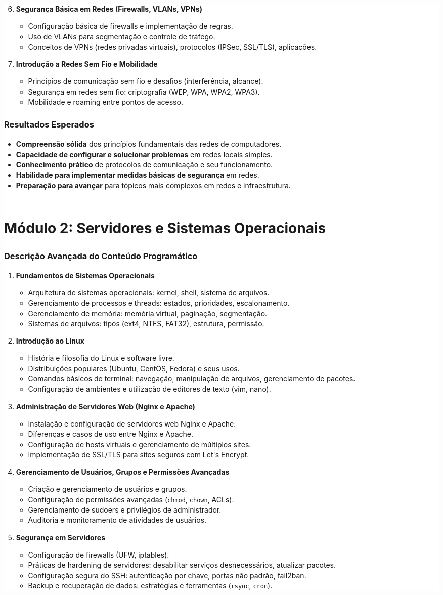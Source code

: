 6. **Segurança Básica em Redes (Firewalls, VLANs, VPNs)**
   - Configuração básica de firewalls e implementação de regras.
   - Uso de VLANs para segmentação e controle de tráfego.
   - Conceitos de VPNs (redes privadas virtuais), protocolos (IPSec, SSL/TLS), aplicações.

7. **Introdução a Redes Sem Fio e Mobilidade**
   - Princípios de comunicação sem fio e desafios (interferência, alcance).
   - Segurança em redes sem fio: criptografia (WEP, WPA, WPA2, WPA3).
   - Mobilidade e roaming entre pontos de acesso.

### **Resultados Esperados**

- **Compreensão sólida** dos princípios fundamentais das redes de computadores.
- **Capacidade de configurar e solucionar problemas** em redes locais simples.
- **Conhecimento prático** de protocolos de comunicação e seu funcionamento.
- **Habilidade para implementar medidas básicas de segurança** em redes.
- **Preparação para avançar** para tópicos mais complexos em redes e infraestrutura.

---

# **Módulo 2: Servidores e Sistemas Operacionais**

### **Descrição Avançada do Conteúdo Programático**

1. **Fundamentos de Sistemas Operacionais**
   - Arquitetura de sistemas operacionais: kernel, shell, sistema de arquivos.
   - Gerenciamento de processos e threads: estados, prioridades, escalonamento.
   - Gerenciamento de memória: memória virtual, paginação, segmentação.
   - Sistemas de arquivos: tipos (ext4, NTFS, FAT32), estrutura, permissão.

2. **Introdução ao Linux**
   - História e filosofia do Linux e software livre.
   - Distribuições populares (Ubuntu, CentOS, Fedora) e seus usos.
   - Comandos básicos de terminal: navegação, manipulação de arquivos, gerenciamento de pacotes.
   - Configuração de ambientes e utilização de editores de texto (vim, nano).

3. **Administração de Servidores Web (Nginx e Apache)**
   - Instalação e configuração de servidores web Nginx e Apache.
   - Diferenças e casos de uso entre Nginx e Apache.
   - Configuração de hosts virtuais e gerenciamento de múltiplos sites.
   - Implementação de SSL/TLS para sites seguros com Let's Encrypt.

4. **Gerenciamento de Usuários, Grupos e Permissões Avançadas**
   - Criação e gerenciamento de usuários e grupos.
   - Configuração de permissões avançadas (`chmod`, `chown`, ACLs).
   - Gerenciamento de sudoers e privilégios de administrador.
   - Auditoria e monitoramento de atividades de usuários.

5. **Segurança em Servidores**
   - Configuração de firewalls (UFW, iptables).
   - Práticas de hardening de servidores: desabilitar serviços desnecessários, atualizar pacotes.
   - Configuração segura do SSH: autenticação por chave, portas não padrão, fail2ban.
   - Backup e recuperação de dados: estratégias e ferramentas (`rsync`, `cron`).
